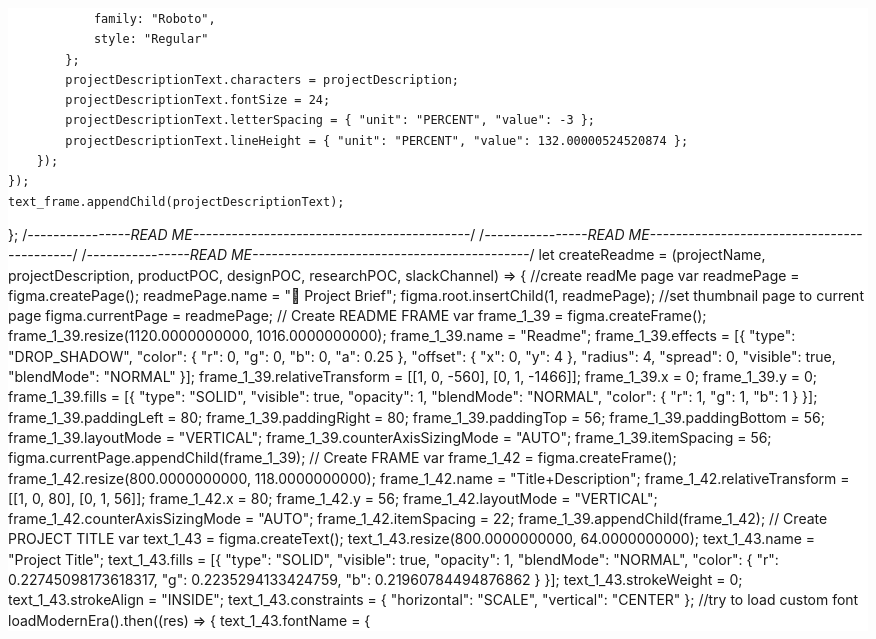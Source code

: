                 family: "Roboto",
                style: "Regular"
            };
            projectDescriptionText.characters = projectDescription;
            projectDescriptionText.fontSize = 24;
            projectDescriptionText.letterSpacing = { "unit": "PERCENT", "value": -3 };
            projectDescriptionText.lineHeight = { "unit": "PERCENT", "value": 132.00000524520874 };
        });
    });
    text_frame.appendChild(projectDescriptionText);
};
/*----------------READ ME-------------------------------------------*/
/*----------------READ ME-------------------------------------------*/
/*----------------READ ME-------------------------------------------*/
let createReadme = (projectName, projectDescription, productPOC, designPOC, researchPOC, slackChannel) => {
    //create readMe page
    var readmePage = figma.createPage();
    readmePage.name = "👋 Project Brief";
    figma.root.insertChild(1, readmePage);
    //set thumbnail page to current page
    figma.currentPage = readmePage;
    // Create README FRAME
    var frame_1_39 = figma.createFrame();
    frame_1_39.resize(1120.0000000000, 1016.0000000000);
    frame_1_39.name = "Readme";
    frame_1_39.effects = [{ "type": "DROP_SHADOW", "color": { "r": 0, "g": 0, "b": 0, "a": 0.25 }, "offset": { "x": 0, "y": 4 }, "radius": 4, "spread": 0, "visible": true, "blendMode": "NORMAL" }];
    frame_1_39.relativeTransform = [[1, 0, -560], [0, 1, -1466]];
    frame_1_39.x = 0;
    frame_1_39.y = 0;
    frame_1_39.fills = [{ "type": "SOLID", "visible": true, "opacity": 1, "blendMode": "NORMAL", "color": { "r": 1, "g": 1, "b": 1 } }];
    frame_1_39.paddingLeft = 80;
    frame_1_39.paddingRight = 80;
    frame_1_39.paddingTop = 56;
    frame_1_39.paddingBottom = 56;
    frame_1_39.layoutMode = "VERTICAL";
    frame_1_39.counterAxisSizingMode = "AUTO";
    frame_1_39.itemSpacing = 56;
    figma.currentPage.appendChild(frame_1_39);
    // Create FRAME
    var frame_1_42 = figma.createFrame();
    frame_1_42.resize(800.0000000000, 118.0000000000);
    frame_1_42.name = "Title+Description";
    frame_1_42.relativeTransform = [[1, 0, 80], [0, 1, 56]];
    frame_1_42.x = 80;
    frame_1_42.y = 56;
    frame_1_42.layoutMode = "VERTICAL";
    frame_1_42.counterAxisSizingMode = "AUTO";
    frame_1_42.itemSpacing = 22;
    frame_1_39.appendChild(frame_1_42);
    // Create PROJECT TITLE
    var text_1_43 = figma.createText();
    text_1_43.resize(800.0000000000, 64.0000000000);
    text_1_43.name = "Project Title";
    text_1_43.fills = [{ "type": "SOLID", "visible": true, "opacity": 1, "blendMode": "NORMAL", "color": { "r": 0.22745098173618317, "g": 0.2235294133424759, "b": 0.21960784494876862 } }];
    text_1_43.strokeWeight = 0;
    text_1_43.strokeAlign = "INSIDE";
    text_1_43.constraints = { "horizontal": "SCALE", "vertical": "CENTER" };
    //try to load custom font
    loadModernEra().then((res) => {
        text_1_43.fontName = {